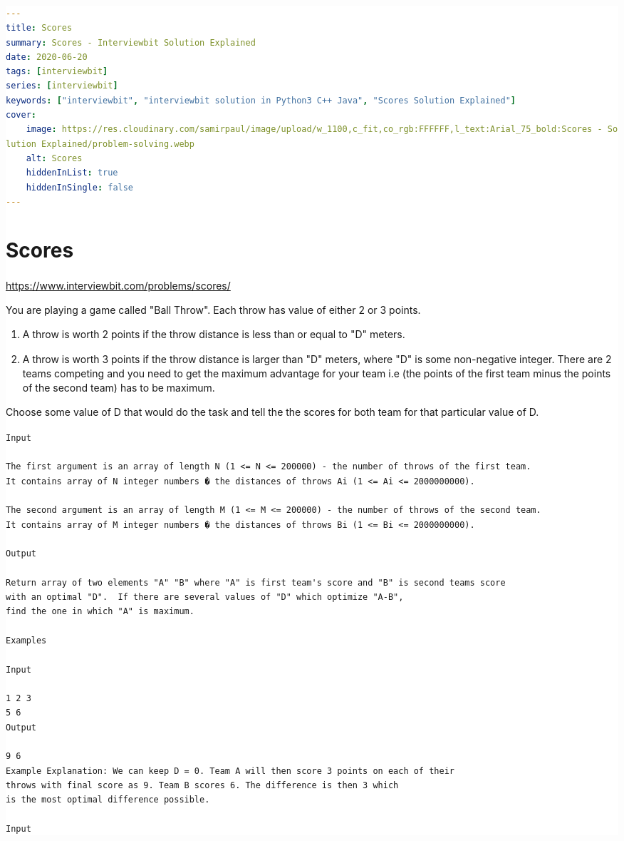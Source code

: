```yaml
---
title: Scores
summary: Scores - Interviewbit Solution Explained
date: 2020-06-20
tags: [interviewbit]
series: [interviewbit]
keywords: ["interviewbit", "interviewbit solution in Python3 C++ Java", "Scores Solution Explained"]
cover:
    image: https://res.cloudinary.com/samirpaul/image/upload/w_1100,c_fit,co_rgb:FFFFFF,l_text:Arial_75_bold:Scores - Solution Explained/problem-solving.webp
    alt: Scores
    hiddenInList: true
    hiddenInSingle: false
---
```


# Scores

https://www.interviewbit.com/problems/scores/

You are playing a game called "Ball Throw". Each throw has value of either 2 or 3 points.

1. A throw is worth 2 points if the throw distance is less than or equal to "D" meters.

2. A throw is worth 3 points if the throw distance is larger than "D" meters, where "D" is some non-negative integer.
There are 2 teams competing and you need to get the maximum advantage for your team i.e (the points of the first team minus the points of the second team) has to be maximum.

Choose some value of D that would do the task and tell the the scores for both team for that particular value of D.

```
Input

The first argument is an array of length N (1 <= N <= 200000) - the number of throws of the first team.
It contains array of N integer numbers � the distances of throws Ai (1 <= Ai <= 2000000000).

The second argument is an array of length M (1 <= M <= 200000) - the number of throws of the second team.
It contains array of M integer numbers � the distances of throws Bi (1 <= Bi <= 2000000000).

Output

Return array of two elements "A" "B" where "A" is first team's score and "B" is second teams score
with an optimal "D".  If there are several values of "D" which optimize "A-B",
find the one in which "A" is maximum.

Examples

Input

1 2 3
5 6
Output

9 6
Example Explanation: We can keep D = 0. Team A will then score 3 points on each of their
throws with final score as 9. Team B scores 6. The difference is then 3 which
is the most optimal difference possible.

Input
```
